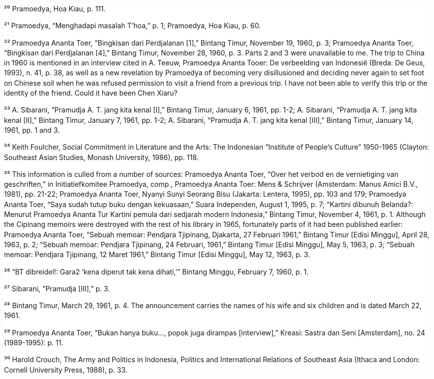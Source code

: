   

²⁰ Pramoedya, Hoa Kiau, p. 111.

  

²¹ Pramoedya, “Menghadapi masalah T’hoa,” p. 1; Pramoedya, Hoa Kiau, p. 60.

  

²² Pramoedya Ananta Toer, “Bingkisan dari Perdjalanan [1],” Bintang Timur, November 19, 1960, p. 3; Pramoedya Ananta Toer, “Bingkisan dari Perdjalanan [4],” Bintang Timur, November 28, 1960, p. 3. Parts 2 and 3 were unavailable to me. The trip to China in 1960 is mentioned in an interview cited in A. Teeuw, Pramoedya Ananta Tooer: De verbeelding van Indonesië (Breda: De Geus, 1993), n. 41, p. 38, as well as a new revelation by Pramoedya of becoming very disillusioned and deciding never again to set foot on Chinese soil when he was refused permission to visit a friend from a previous trip. I have not been able to verify this trip or the identity of the friend. Could it have been Chen Xiaru?

  

²³ A. Sibarani, “Pramudja A. T. jang kita kenal [I],” Bintang Timur, January 6, 1961, pp. 1-2; A. Sibarani, “Pramudja A. T. jang kita kenal [II],” Bintang Timur, January 7, 1961, pp. 1-2; A. Sibarani, “Pramudja A. T. jang kita kenal [III],” Bintang Timur, January 14, 1961, pp. 1 and 3.

  

²⁴ Keith Foulcher, Social Commitment in Literature and the Arts: The Indonesian “Institute of People’s Culture” 1950-1965 (Clayton: Southeast Asian Studies, Monash University, 1986), pp. 118.

  

²⁵ This information is culled from a number of sources: Pramoedya Ananta Toer, “Over het verbod en de vernietiging van geschriften,” in Initiatiefkomitee Pramoedya, comp., Pramoedya Ananta Toer: Mens & Schrijver (Amsterdam: Manus Amici B.V., 1981), pp. 21-22; Pramoedya Ananta Toer, Nyanyi Sunyi Seorang Bisu (Jakarta: Lentera, 1995), pp. 103 and 179; Pramoedya Ananta Toer, “Saya sudah tutup buku dengan kekuasaan,” Suara Independen, August 1, 1995, p. 7; “Kartini dibunuh Belanda?: Menurut Pramoedya Ananta Tur Kartini pemula dari sedjarah modern Indonesia,” Bintang Timur, November 4, 1961, p. 1. Although the Cipinang memoirs were destroyed with the rest of his library in 1965, fortunately parts of it had been published earlier: Pramoedya Ananta Toer, “Sebuah memoar: Pendjara Tjipinang, Djakarta, 27 Februari 1961,” Bintang Timur [Edisi Minggu], April 28, 1963, p. 2; “Sebuah memoar: Pendjara Tjipinang, 24 Februari, 1961,” Bintang Timur [Edisi Minggu], May 5, 1963, p. 3; “Sebuah memoar: Pendjara Tjipinang, 12 Maret 1961,” Bintang Timur [Edisi Minggu], May 12, 1963, p. 3.

  

²⁶ “BT dibreidel!: Gara2 ‘kena diperut tak kena dihati,’” Bintang Minggu, February 7, 1960, p. 1.

  

²⁷ Sibarani, “Pramudja [III],” p. 3.

  

²⁸ Bintang Timur, March 29, 1961, p. 4. The announcement carries the names of his wife and six children and is dated March 22, 1961.

  

²⁹ Pramoedya Ananta Toer, “Bukan hanya buku…, popok juga dirampas [interview],” Kreasi: Sastra dan Seni [Amsterdam], no. 24 (1989-1995): p. 11.

  

³⁰ Harold Crouch, The Army and Politics in Indonesia, Politics and International Relations of Southeast Asia (Ithaca and London: Cornell University Press, 1988), p. 33.
